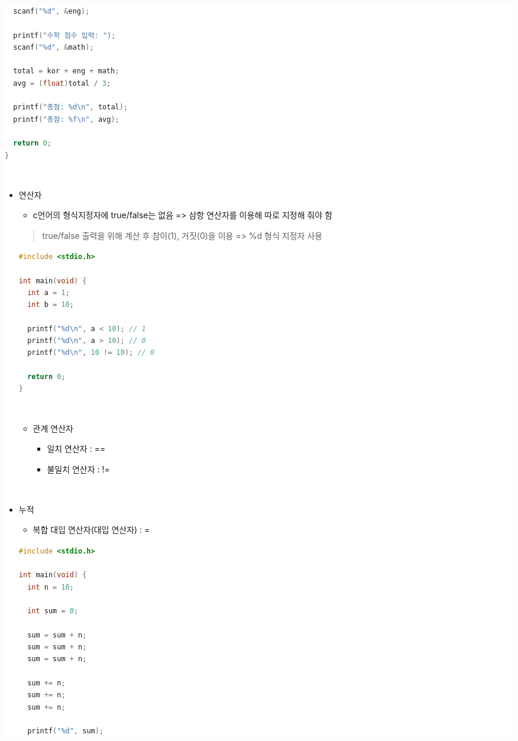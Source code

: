   ```c
    scanf("%d", &eng);

    printf("수학 점수 입력: ");
    scanf("%d", &math);

    total = kor + eng + math;
    avg = (float)total / 3;

    printf("총점: %d\n", total);
    printf("총점: %f\n", avg);

    return 0;
  }
  ```

<br />

- 연산자

  - c언어의 형식지정자에 true/false는 없음 => 삼항 연산자를 이용해 따로 지정해 줘야 함

  > true/false 출력을 위해 계산 후 참이(1), 거짓(0)을 이용 => %d 형식 지정자 사용

  ```c
  #include <stdio.h>

  int main(void) {
    int a = 1;
    int b = 10;

    printf("%d\n", a < 10); // 1
    printf("%d\n", a > 10); // 0
    printf("%d\n", 10 != 10); // 0

    return 0;
  }
  ```

  <br />

  - 관계 연산자

    - 일치 연산자 : ==

    - 불일치 연산자 : !=

<br />

- 누적

  - 복합 대입 연산자(대입 연산자) : =

  ```c
  #include <stdio.h>

  int main(void) {
    int n = 10;

    int sum = 0;

    sum = sum + n;
    sum = sum + n;
    sum = sum + n;

    sum += n;
    sum += n;
    sum += n;

    printf("%d", sum);
  ```